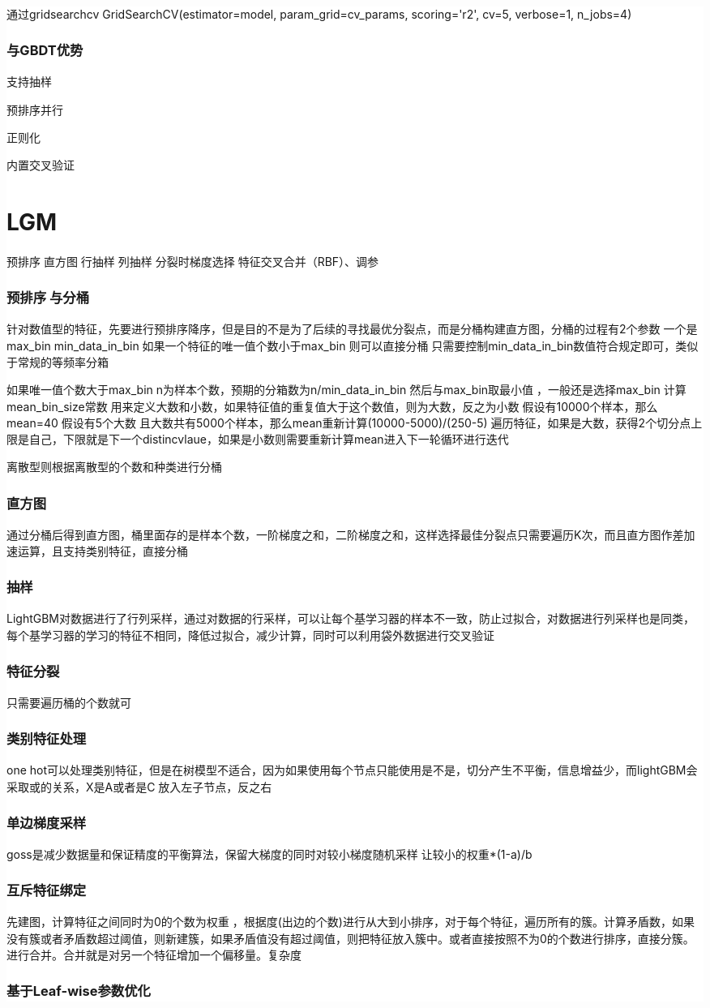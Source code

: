 通过gridsearchcv GridSearchCV(estimator=model, param_grid=cv_params, scoring='r2', cv=5, verbose=1, n_jobs=4)

### 与GBDT优势

支持抽样

预排序并行

正则化

内置交叉验证

# LGM

预排序 直方图 行抽样 列抽样 分裂时梯度选择 特征交叉合并（RBF）、调参

### 预排序 与分桶

针对数值型的特征，先要进行预排序降序，但是目的不是为了后续的寻找最优分裂点，而是分桶构建直方图，分桶的过程有2个参数 一个是max_bin min_data_in_bin  如果一个特征的唯一值个数小于max_bin 则可以直接分桶 只需要控制min_data_in_bin数值符合规定即可，类似于常规的等频率分箱

如果唯一值个数大于max_bin n为样本个数，预期的分箱数为n/min_data_in_bin 然后与max_bin取最小值 ，一般还是选择max_bin 计算mean_bin_size常数 用来定义大数和小数，如果特征值的重复值大于这个数值，则为大数，反之为小数  假设有10000个样本，那么mean=40 假设有5个大数 且大数共有5000个样本，那么mean重新计算(10000-5000)/(250-5)  遍历特征，如果是大数，获得2个切分点上限是自己，下限就是下一个distincvlaue，如果是小数则需要重新计算mean进入下一轮循环进行迭代

离散型则根据离散型的个数和种类进行分桶

### 直方图

通过分桶后得到直方图，桶里面存的是样本个数，一阶梯度之和，二阶梯度之和，这样选择最佳分裂点只需要遍历K次，而且直方图作差加速运算，且支持类别特征，直接分桶

### 抽样

LightGBM对数据进行了行列采样，通过对数据的行采样，可以让每个基学习器的样本不一致，防止过拟合，对数据进行列采样也是同类，每个基学习器的学习的特征不相同，降低过拟合，减少计算，同时可以利用袋外数据进行交叉验证

### 特征分裂

只需要遍历桶的个数就可

### 类别特征处理

one hot可以处理类别特征，但是在树模型不适合，因为如果使用每个节点只能使用是不是，切分产生不平衡，信息增益少，而lightGBM会采取或的关系，X是A或者是C  放入左子节点，反之右

### 单边梯度采样

goss是减少数据量和保证精度的平衡算法，保留大梯度的同时对较小梯度随机采样 让较小的权重*(1-a)/b 

### 互斥特征绑定

先建图，计算特征之间同时为0的个数为权重 ，根据度(出边的个数)进行从大到小排序，对于每个特征，遍历所有的簇。计算矛盾数，如果没有簇或者矛盾数超过阈值，则新建簇，如果矛盾值没有超过阈值，则把特征放入簇中。或者直接按照不为0的个数进行排序，直接分簇。进行合并。合并就是对另一个特征增加一个偏移量。复杂度

### 基于Leaf-wise参数优化
